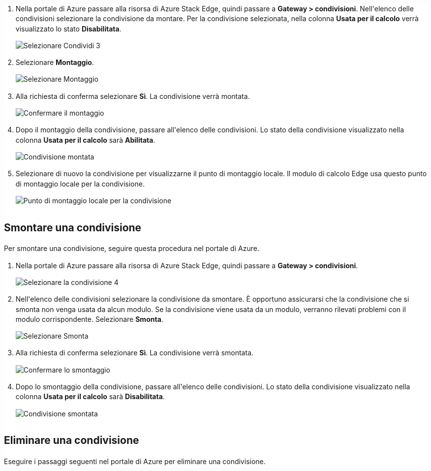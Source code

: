 1. Nella portale di Azure passare alla risorsa di Azure Stack Edge, quindi passare a **Gateway > condivisioni**. Nell'elenco delle condivisioni selezionare la condivisione da montare. Per la condivisione selezionata, nella colonna **Usata per il calcolo** verrà visualizzato lo stato **Disabilitata**.

   ![Selezionare Condividi 3](media/azure-stack-edge-manage-shares/select-share-mount.png)

2. Selezionare **Montaggio**.

   ![Selezionare Montaggio](media/azure-stack-edge-manage-shares/select-mount.png)

3. Alla richiesta di conferma selezionare **Sì**. La condivisione verrà montata.

   ![Confermare il montaggio](media/azure-stack-edge-manage-shares/confirm-mount.png)

4. Dopo il montaggio della condivisione, passare all'elenco delle condivisioni. Lo stato della condivisione visualizzato nella colonna **Usata per il calcolo** sarà **Abilitata**.

   ![Condivisione montata](media/azure-stack-edge-manage-shares/share-mounted.png)

5. Selezionare di nuovo la condivisione per visualizzarne il punto di montaggio locale. Il modulo di calcolo Edge usa questo punto di montaggio locale per la condivisione.

   ![Punto di montaggio locale per la condivisione](media/azure-stack-edge-manage-shares/share-mountpoint.png)

## <a name="unmount-a-share"></a>Smontare una condivisione

Per smontare una condivisione, seguire questa procedura nel portale di Azure.

1. Nella portale di Azure passare alla risorsa di Azure Stack Edge, quindi passare a **Gateway > condivisioni**.

   ![Selezionare la condivisione 4](media/azure-stack-edge-manage-shares/select-share-unmount.png)

2. Nell'elenco delle condivisioni selezionare la condivisione da smontare. È opportuno assicurarsi che la condivisione che si smonta non venga usata da alcun modulo. Se la condivisione viene usata da un modulo, verranno rilevati problemi con il modulo corrispondente. Selezionare **Smonta**.

   ![Selezionare Smonta](media/azure-stack-edge-manage-shares/select-unmount.png)

3. Alla richiesta di conferma selezionare **Sì**. La condivisione verrà smontata.

   ![Confermare lo smontaggio](media/azure-stack-edge-manage-shares/confirm-unmount.png)

4. Dopo lo smontaggio della condivisione, passare all'elenco delle condivisioni. Lo stato della condivisione visualizzato nella colonna **Usata per il calcolo** sarà **Disabilitata**.

   ![Condivisione smontata](media/azure-stack-edge-manage-shares/share-unmounted.png)

## <a name="delete-a-share"></a>Eliminare una condivisione

Eseguire i passaggi seguenti nel portale di Azure per eliminare una condivisione.
